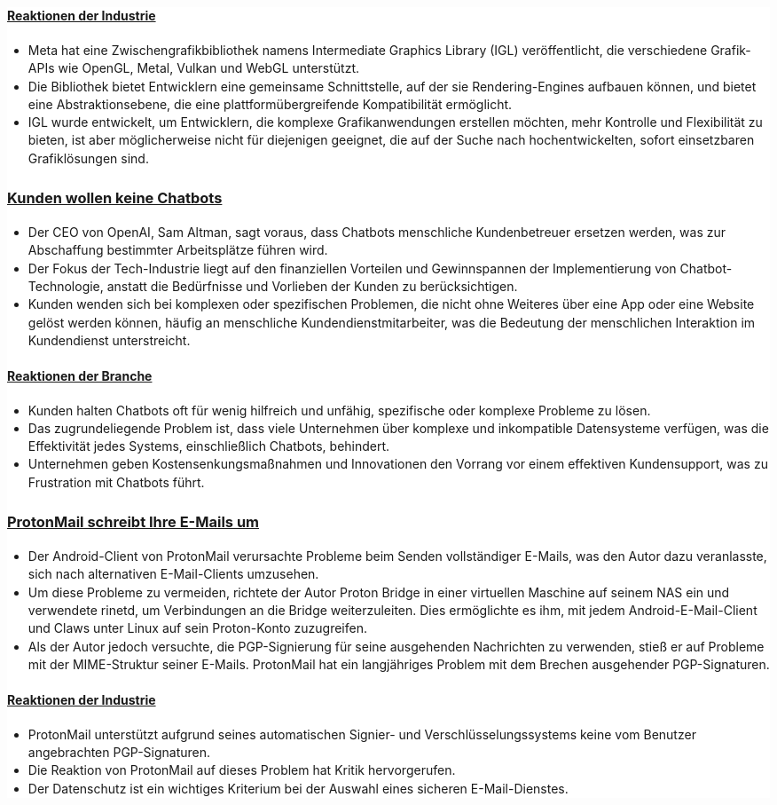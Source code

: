 #### [Reaktionen der Industrie](http://news.ycombinator.com/item?id=36635526)

- Meta hat eine Zwischengrafikbibliothek namens Intermediate Graphics Library (IGL) veröffentlicht, die verschiedene Grafik-APIs wie OpenGL, Metal, Vulkan und WebGL unterstützt.
- Die Bibliothek bietet Entwicklern eine gemeinsame Schnittstelle, auf der sie Rendering-Engines aufbauen können, und bietet eine Abstraktionsebene, die eine plattformübergreifende Kompatibilität ermöglicht.
- IGL wurde entwickelt, um Entwicklern, die komplexe Grafikanwendungen erstellen möchten, mehr Kontrolle und Flexibilität zu bieten, ist aber möglicherweise nicht für diejenigen geeignet, die auf der Suche nach hochentwickelten, sofort einsetzbaren Grafiklösungen sind.

### [Kunden wollen keine Chatbots](https://creativegood.com/blog/23/why-customers-dont-want-chat-bots.html)

- Der CEO von OpenAI, Sam Altman, sagt voraus, dass Chatbots menschliche Kundenbetreuer ersetzen werden, was zur Abschaffung bestimmter Arbeitsplätze führen wird.
- Der Fokus der Tech-Industrie liegt auf den finanziellen Vorteilen und Gewinnspannen der Implementierung von Chatbot-Technologie, anstatt die Bedürfnisse und Vorlieben der Kunden zu berücksichtigen.
- Kunden wenden sich bei komplexen oder spezifischen Problemen, die nicht ohne Weiteres über eine App oder eine Website gelöst werden können, häufig an menschliche Kundendienstmitarbeiter, was die Bedeutung der menschlichen Interaktion im Kundendienst unterstreicht.

#### [Reaktionen der Branche](http://news.ycombinator.com/item?id=36625302)

- Kunden halten Chatbots oft für wenig hilfreich und unfähig, spezifische oder komplexe Probleme zu lösen.
- Das zugrundeliegende Problem ist, dass viele Unternehmen über komplexe und inkompatible Datensysteme verfügen, was die Effektivität jedes Systems, einschließlich Chatbots, behindert.
- Unternehmen geben Kostensenkungsmaßnahmen und Innovationen den Vorrang vor einem effektiven Kundensupport, was zu Frustration mit Chatbots führt.

### [ProtonMail schreibt Ihre E-Mails um](http://jfloren.net/b/2023/7/7/0)

- Der Android-Client von ProtonMail verursachte Probleme beim Senden vollständiger E-Mails, was den Autor dazu veranlasste, sich nach alternativen E-Mail-Clients umzusehen.
- Um diese Probleme zu vermeiden, richtete der Autor Proton Bridge in einer virtuellen Maschine auf seinem NAS ein und verwendete rinetd, um Verbindungen an die Bridge weiterzuleiten. Dies ermöglichte es ihm, mit jedem Android-E-Mail-Client und Claws unter Linux auf sein Proton-Konto zuzugreifen.
- Als der Autor jedoch versuchte, die PGP-Signierung für seine ausgehenden Nachrichten zu verwenden, stieß er auf Probleme mit der MIME-Struktur seiner E-Mails. ProtonMail hat ein langjähriges Problem mit dem Brechen ausgehender PGP-Signaturen.

#### [Reaktionen der Industrie](http://news.ycombinator.com/item?id=36639530)

- ProtonMail unterstützt aufgrund seines automatischen Signier- und Verschlüsselungssystems keine vom Benutzer angebrachten PGP-Signaturen.
- Die Reaktion von ProtonMail auf dieses Problem hat Kritik hervorgerufen.
- Der Datenschutz ist ein wichtiges Kriterium bei der Auswahl eines sicheren E-Mail-Dienstes.
